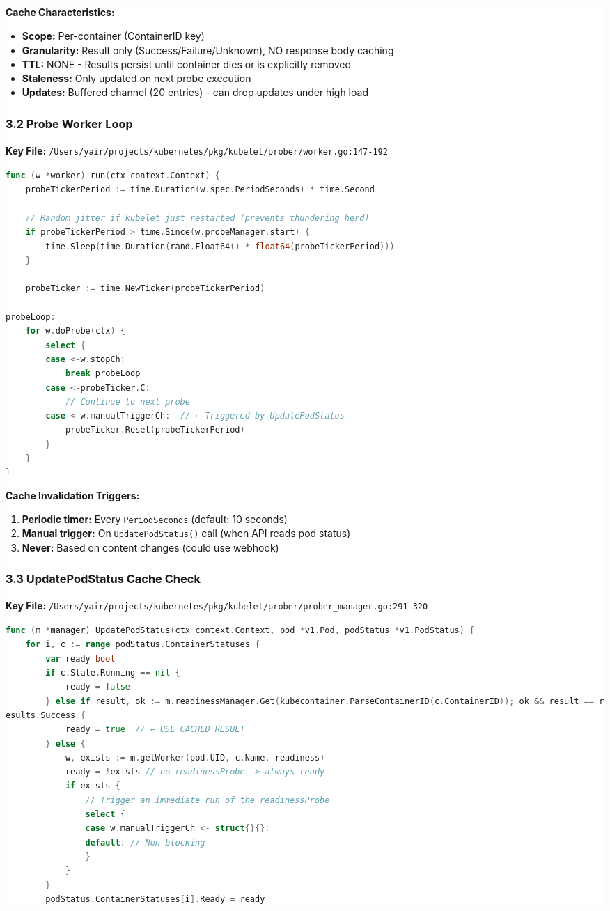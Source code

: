 **Cache Characteristics:**
- **Scope:** Per-container (ContainerID key)
- **Granularity:** Result only (Success/Failure/Unknown), NO response body caching
- **TTL:** NONE - Results persist until container dies or is explicitly removed
- **Staleness:** Only updated on next probe execution
- **Updates:** Buffered channel (20 entries) - can drop updates under high load

### 3.2 Probe Worker Loop

**Key File:** `/Users/yair/projects/kubernetes/pkg/kubelet/prober/worker.go:147-192`

```go
func (w *worker) run(ctx context.Context) {
    probeTickerPeriod := time.Duration(w.spec.PeriodSeconds) * time.Second
    
    // Random jitter if kubelet just restarted (prevents thundering herd)
    if probeTickerPeriod > time.Since(w.probeManager.start) {
        time.Sleep(time.Duration(rand.Float64() * float64(probeTickerPeriod)))
    }
    
    probeTicker := time.NewTicker(probeTickerPeriod)
    
probeLoop:
    for w.doProbe(ctx) {
        select {
        case <-w.stopCh:
            break probeLoop
        case <-probeTicker.C:
            // Continue to next probe
        case <-w.manualTriggerCh:  // ← Triggered by UpdatePodStatus
            probeTicker.Reset(probeTickerPeriod)
        }
    }
}
```

**Cache Invalidation Triggers:**
1. **Periodic timer:** Every `PeriodSeconds` (default: 10 seconds)
2. **Manual trigger:** On `UpdatePodStatus()` call (when API reads pod status)
3. **Never:** Based on content changes (could use webhook)

### 3.3 UpdatePodStatus Cache Check

**Key File:** `/Users/yair/projects/kubernetes/pkg/kubelet/prober/prober_manager.go:291-320`

```go
func (m *manager) UpdatePodStatus(ctx context.Context, pod *v1.Pod, podStatus *v1.PodStatus) {
    for i, c := range podStatus.ContainerStatuses {
        var ready bool
        if c.State.Running == nil {
            ready = false
        } else if result, ok := m.readinessManager.Get(kubecontainer.ParseContainerID(c.ContainerID)); ok && result == results.Success {
            ready = true  // ← USE CACHED RESULT
        } else {
            w, exists := m.getWorker(pod.UID, c.Name, readiness)
            ready = !exists // no readinessProbe -> always ready
            if exists {
                // Trigger an immediate run of the readinessProbe
                select {
                case w.manualTriggerCh <- struct{}{}:
                default: // Non-blocking
                }
            }
        }
        podStatus.ContainerStatuses[i].Ready = ready
```